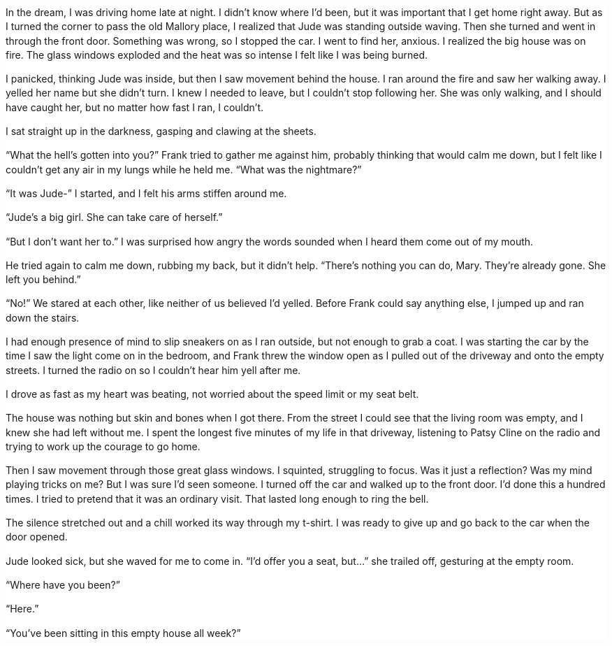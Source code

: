 In the dream, I was driving home late at night. I didn’t know where I’d been, but it was important that I get home right away. But as I turned the corner to pass the old Mallory place, I realized that Jude was standing outside waving. Then she turned and went in through the front door. Something was wrong, so I stopped the car. I went to find her, anxious. I realized the big house was on fire. The glass windows exploded and the heat was so intense I felt like I was being burned.

I panicked, thinking Jude was inside, but then I saw movement behind the house. I ran around the fire and saw her walking away. I yelled her name but she didn’t turn. I knew I needed to leave, but I couldn’t stop following her. She was only walking, and I should have caught her, but no matter how fast I ran, I couldn’t.

I sat straight up in the darkness, gasping and clawing at the sheets.

“What the hell’s gotten into you?” Frank tried to gather me against him, probably thinking that would calm me down, but I felt like I couldn’t get any air in my lungs while he held me. “What was the nightmare?”

“It was Jude-” I started, and I felt his arms stiffen around me.

“Jude’s a big girl. She can take care of herself.”

“But I don’t want her to.” I was surprised how angry the words sounded when I heard them come out of my mouth.

He tried again to calm me down, rubbing my back, but it didn’t help. “There’s nothing you can do, Mary. They’re already gone. She left you behind.”

“No!” We stared at each other, like neither of us believed I’d yelled. Before Frank could say anything else, I jumped up and ran down the stairs.

I had enough presence of mind to slip sneakers on as I ran outside, but not enough to grab a coat. I was starting the car by the time I saw the light come on in the bedroom, and Frank threw the window open as I pulled out of the driveway and onto the empty streets. I turned the radio on so I couldn’t hear him yell after me.

I drove as fast as my heart was beating, not worried about the speed limit or my seat belt.

The house was nothing but skin and bones when I got there. From the street I could see that the living room was empty, and I knew she had left without me. I spent the longest five minutes of my life in that driveway, listening to Patsy Cline on the radio and trying to work up the courage to go home.

Then I saw movement through those great glass windows. I squinted, struggling to focus. Was it just a reflection? Was my mind playing tricks on me? But I was sure I’d seen someone. I turned off the car and walked up to the front door. I’d done this a hundred times. I tried to pretend that it was an ordinary visit. That lasted long enough to ring the bell.

The silence stretched out and a chill worked its way through my t-shirt. I was ready to give up and go back to the car when the door opened.

Jude looked sick, but she waved for me to come in. “I’d offer you a seat, but…” she trailed off, gesturing at the empty room.

“Where have you been?”

“Here.”

“You’ve been sitting in this empty house all week?”

